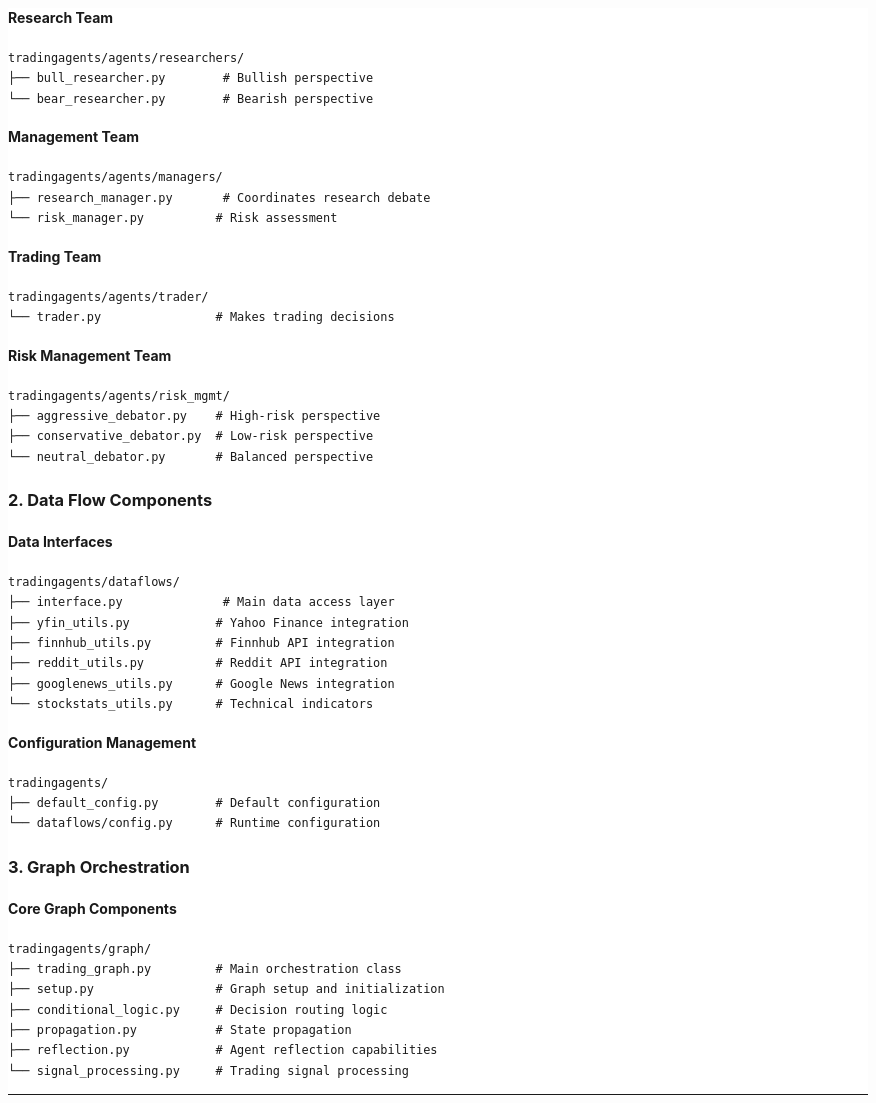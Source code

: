 #### Research Team
```
tradingagents/agents/researchers/
├── bull_researcher.py        # Bullish perspective
└── bear_researcher.py        # Bearish perspective
```

#### Management Team
```
tradingagents/agents/managers/
├── research_manager.py       # Coordinates research debate
└── risk_manager.py          # Risk assessment
```

#### Trading Team
```
tradingagents/agents/trader/
└── trader.py                # Makes trading decisions
```

#### Risk Management Team
```
tradingagents/agents/risk_mgmt/
├── aggressive_debator.py    # High-risk perspective
├── conservative_debator.py  # Low-risk perspective
└── neutral_debator.py       # Balanced perspective
```

### 2. Data Flow Components

#### Data Interfaces
```
tradingagents/dataflows/
├── interface.py              # Main data access layer
├── yfin_utils.py            # Yahoo Finance integration
├── finnhub_utils.py         # Finnhub API integration
├── reddit_utils.py          # Reddit API integration
├── googlenews_utils.py      # Google News integration
└── stockstats_utils.py      # Technical indicators
```

#### Configuration Management
```
tradingagents/
├── default_config.py        # Default configuration
└── dataflows/config.py      # Runtime configuration
```

### 3. Graph Orchestration

#### Core Graph Components
```
tradingagents/graph/
├── trading_graph.py         # Main orchestration class
├── setup.py                 # Graph setup and initialization
├── conditional_logic.py     # Decision routing logic
├── propagation.py           # State propagation
├── reflection.py            # Agent reflection capabilities
└── signal_processing.py     # Trading signal processing
```

---